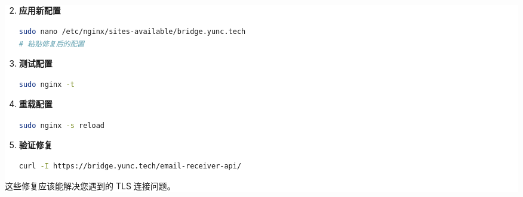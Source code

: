 2. **应用新配置**
   ```bash
   sudo nano /etc/nginx/sites-available/bridge.yunc.tech
   # 粘贴修复后的配置
   ```

3. **测试配置**
   ```bash
   sudo nginx -t
   ```

4. **重载配置**
   ```bash
   sudo nginx -s reload
   ```

5. **验证修复**
   ```bash
   curl -I https://bridge.yunc.tech/email-receiver-api/
   ```

这些修复应该能解决您遇到的 TLS 连接问题。